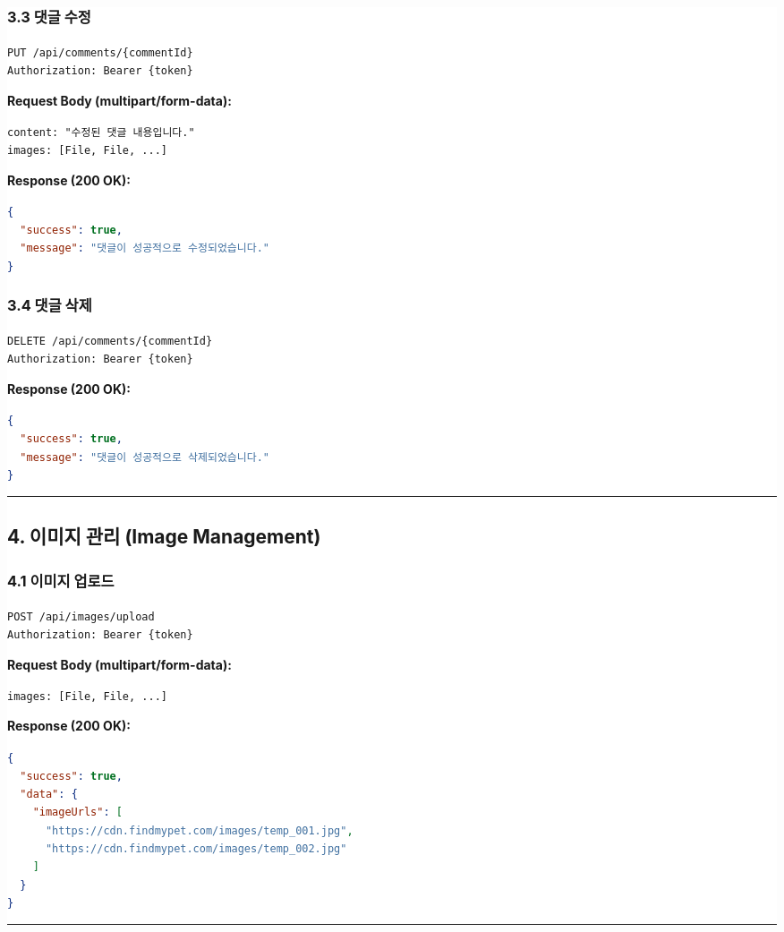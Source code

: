 ### 3.3 댓글 수정
```http
PUT /api/comments/{commentId}
Authorization: Bearer {token}
```

**Request Body (multipart/form-data):**
```
content: "수정된 댓글 내용입니다."
images: [File, File, ...]
```

**Response (200 OK):**
```json
{
  "success": true,
  "message": "댓글이 성공적으로 수정되었습니다."
}
```

### 3.4 댓글 삭제
```http
DELETE /api/comments/{commentId}
Authorization: Bearer {token}
```

**Response (200 OK):**
```json
{
  "success": true,
  "message": "댓글이 성공적으로 삭제되었습니다."
}
```

---

## 4. 이미지 관리 (Image Management)

### 4.1 이미지 업로드
```http
POST /api/images/upload
Authorization: Bearer {token}
```

**Request Body (multipart/form-data):**
```
images: [File, File, ...]
```

**Response (200 OK):**
```json
{
  "success": true,
  "data": {
    "imageUrls": [
      "https://cdn.findmypet.com/images/temp_001.jpg",
      "https://cdn.findmypet.com/images/temp_002.jpg"
    ]
  }
}
```

---